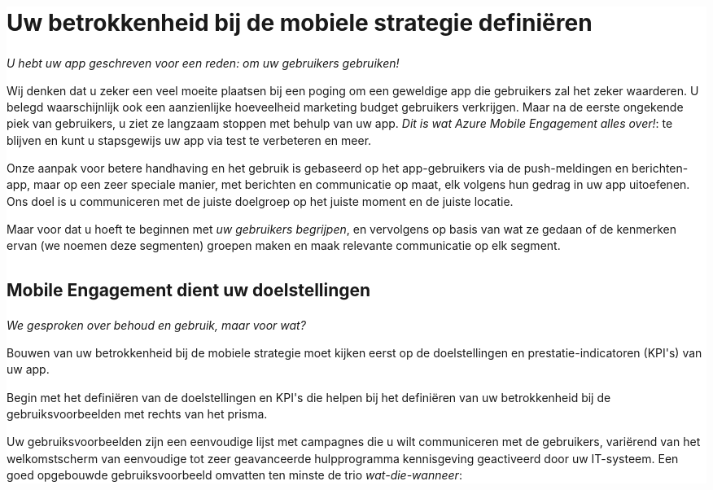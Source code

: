 <properties
    pageTitle="Definieer uw betrokkenheid bij de mobiele strategie | Microsoft Azure"
    description="Meer informatie over hoe aan boord en optimaliseren van uw mobiele betrokkenheid bij analytics en push-meldingen."
    services="mobile-engagement"
    documentationCenter="Mobile"
    authors="piyushjo"
    manager="dwrede"
    editor="" />

<tags
    ms.service="mobile-engagement"
    ms.workload="mobile"
    ms.tgt_pltfrm="na"
    ms.devlang="na"
    ms.topic="get-started-article"
    ms.date="08/19/2016"
    ms.author="piyushjo" />

# <a name="define-your-mobile-engagement-strategy"></a>Uw betrokkenheid bij de mobiele strategie definiëren

*U hebt uw app geschreven voor een reden: om uw gebruikers gebruiken!*

Wij denken dat u zeker een veel moeite plaatsen bij een poging om een geweldige app die gebruikers zal het zeker waarderen. U belegd waarschijnlijk ook een aanzienlijke hoeveelheid marketing budget gebruikers verkrijgen. Maar na de eerste ongekende piek van gebruikers, u ziet ze langzaam stoppen met behulp van uw app. *Dit is wat Azure Mobile Engagement alles over!*: te blijven en kunt u stapsgewijs uw app via test te verbeteren en meer.

Onze aanpak voor betere handhaving en het gebruik is gebaseerd op het app-gebruikers via de push-meldingen en berichten-app, maar op een zeer speciale manier, met berichten en communicatie op maat, elk volgens hun gedrag in uw app uitoefenen. Ons doel is u communiceren met de juiste doelgroep op het juiste moment en de juiste locatie.

Maar voor dat u hoeft te beginnen met *uw gebruikers begrijpen*, en vervolgens op basis van wat ze gedaan of de kenmerken ervan (we noemen deze segmenten) groepen maken en maak relevante communicatie op elk segment.

## <a name="mobile-engagement-serves-your-objectives"></a>Mobile Engagement dient uw doelstellingen

*We gesproken over behoud en gebruik, maar voor wat?*

Bouwen van uw betrokkenheid bij de mobiele strategie moet kijken eerst op de doelstellingen en prestatie-indicatoren (KPI's) van uw app.

Begin met het definiëren van de doelstellingen en KPI's die helpen bij het definiëren van uw betrokkenheid bij de gebruiksvoorbeelden met rechts van het prisma.

Uw gebruiksvoorbeelden zijn een eenvoudige lijst met campagnes die u wilt communiceren met de gebruikers, variërend van het welkomstscherm van eenvoudige tot zeer geavanceerde hulpprogramma kennisgeving geactiveerd door uw IT-systeem. Een goed opgebouwde gebruiksvoorbeeld omvatten ten minste de trio *wat-die-wanneer*:
